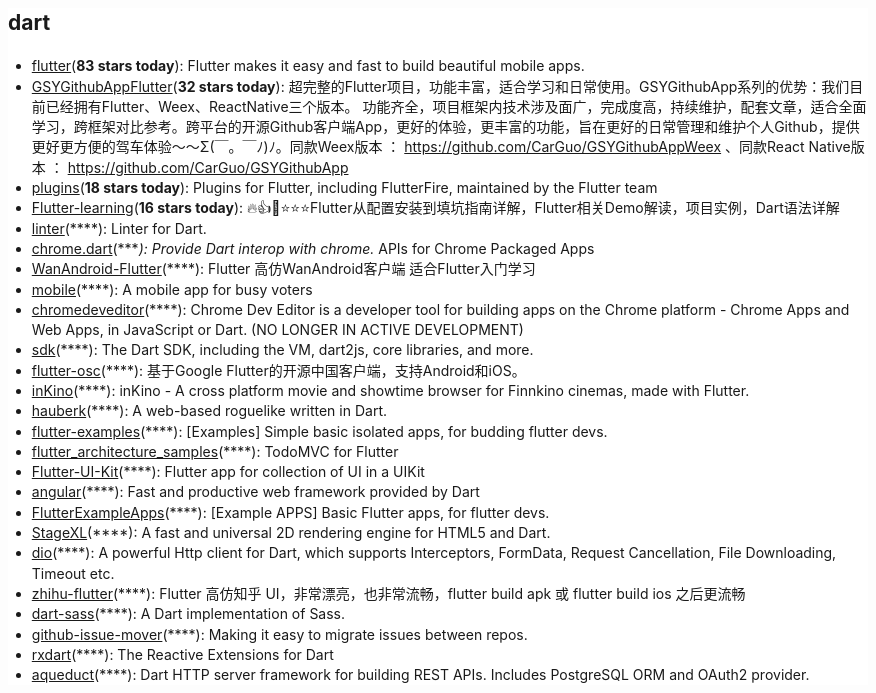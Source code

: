 ## dart
* [flutter](https://github.com/flutter/flutter)(**83 stars today**): Flutter makes it easy and fast to build beautiful mobile apps.
* [GSYGithubAppFlutter](https://github.com/CarGuo/GSYGithubAppFlutter)(**32 stars today**): 超完整的Flutter项目，功能丰富，适合学习和日常使用。GSYGithubApp系列的优势：我们目前已经拥有Flutter、Weex、ReactNative三个版本。 功能齐全，项目框架内技术涉及面广，完成度高，持续维护，配套文章，适合全面学习，跨框架对比参考。跨平台的开源Github客户端App，更好的体验，更丰富的功能，旨在更好的日常管理和维护个人Github，提供更好更方便的驾车体验～～Σ(￣。￣ﾉ)ﾉ。同款Weex版本 ： https://github.com/CarGuo/GSYGithubAppWeex 、同款React Native版本 ： https://github.com/CarGuo/GSYGithubApp
* [plugins](https://github.com/flutter/plugins)(**18 stars today**): Plugins for Flutter, including FlutterFire, maintained by the Flutter team
* [Flutter-learning](https://github.com/AweiLoveAndroid/Flutter-learning)(**16 stars today**): 🔥👍🌟⭐️⭐️⭐️Flutter从配置安装到填坑指南详解，Flutter相关Demo解读，项目实例，Dart语法详解
* [linter](https://github.com/dart-lang/linter)(****): Linter for Dart.
* [chrome.dart](https://github.com/dart-gde/chrome.dart)(****): Provide Dart interop with chrome.* APIs for Chrome Packaged Apps
* [WanAndroid-Flutter](https://github.com/canhuah/WanAndroid-Flutter)(****): Flutter 高仿WanAndroid客户端 适合Flutter入门学习
* [mobile](https://github.com/GetBallot/mobile)(****): A mobile app for busy voters
* [chromedeveditor](https://github.com/googlearchive/chromedeveditor)(****): Chrome Dev Editor is a developer tool for building apps on the Chrome platform - Chrome Apps and Web Apps, in JavaScript or Dart. (NO LONGER IN ACTIVE DEVELOPMENT)
* [sdk](https://github.com/dart-lang/sdk)(****): The Dart SDK, including the VM, dart2js, core libraries, and more.
* [flutter-osc](https://github.com/yubo725/flutter-osc)(****): 基于Google Flutter的开源中国客户端，支持Android和iOS。
* [inKino](https://github.com/roughike/inKino)(****): inKino - A cross platform movie and showtime browser for Finnkino cinemas, made with Flutter.
* [hauberk](https://github.com/munificent/hauberk)(****): A web-based roguelike written in Dart.
* [flutter-examples](https://github.com/nisrulz/flutter-examples)(****): [Examples] Simple basic isolated apps, for budding flutter devs.
* [flutter_architecture_samples](https://github.com/brianegan/flutter_architecture_samples)(****): TodoMVC for Flutter
* [Flutter-UI-Kit](https://github.com/iampawan/Flutter-UI-Kit)(****): Flutter app for collection of UI in a UIKit
* [angular](https://github.com/dart-lang/angular)(****): Fast and productive web framework provided by Dart
* [FlutterExampleApps](https://github.com/iampawan/FlutterExampleApps)(****): [Example APPS] Basic Flutter apps, for flutter devs.
* [StageXL](https://github.com/bp74/StageXL)(****): A fast and universal 2D rendering engine for HTML5 and Dart.
* [dio](https://github.com/flutterchina/dio)(****): A powerful Http client for Dart, which supports Interceptors, FormData, Request Cancellation, File Downloading, Timeout etc.
* [zhihu-flutter](https://github.com/HackSoul/zhihu-flutter)(****): Flutter 高仿知乎 UI，非常漂亮，也非常流畅，flutter build apk 或 flutter build ios 之后更流畅
* [dart-sass](https://github.com/sass/dart-sass)(****): A Dart implementation of Sass.
* [github-issue-mover](https://github.com/google/github-issue-mover)(****): Making it easy to migrate issues between repos.
* [rxdart](https://github.com/ReactiveX/rxdart)(****): The Reactive Extensions for Dart
* [aqueduct](https://github.com/stablekernel/aqueduct)(****): Dart HTTP server framework for building REST APIs. Includes PostgreSQL ORM and OAuth2 provider.
